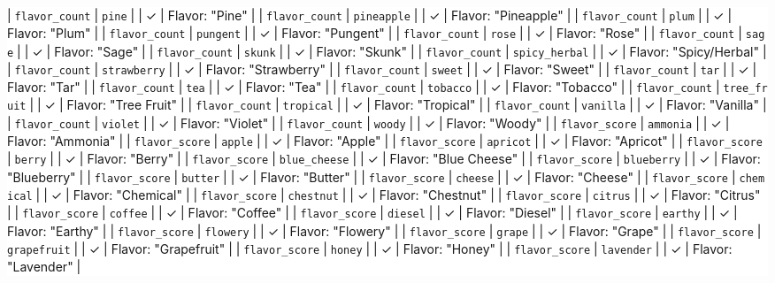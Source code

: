 | `flavor_count` | `pine` |  | &check; | Flavor: "Pine" |
| `flavor_count` | `pineapple` |  | &check; | Flavor: "Pineapple" |
| `flavor_count` | `plum` |  | &check; | Flavor: "Plum" |
| `flavor_count` | `pungent` |  | &check; | Flavor: "Pungent" |
| `flavor_count` | `rose` |  | &check; | Flavor: "Rose" |
| `flavor_count` | `sage` |  | &check; | Flavor: "Sage" |
| `flavor_count` | `skunk` |  | &check; | Flavor: "Skunk" |
| `flavor_count` | `spicy_herbal` |  | &check; | Flavor: "Spicy/Herbal" |
| `flavor_count` | `strawberry` |  | &check; | Flavor: "Strawberry" |
| `flavor_count` | `sweet` |  | &check; | Flavor: "Sweet" |
| `flavor_count` | `tar` |  | &check; | Flavor: "Tar" |
| `flavor_count` | `tea` |  | &check; | Flavor: "Tea" |
| `flavor_count` | `tobacco` |  | &check; | Flavor: "Tobacco" |
| `flavor_count` | `tree_fruit` |  | &check; | Flavor: "Tree Fruit" |
| `flavor_count` | `tropical` |  | &check; | Flavor: "Tropical" |
| `flavor_count` | `vanilla` |  | &check; | Flavor: "Vanilla" |
| `flavor_count` | `violet` |  | &check; | Flavor: "Violet" |
| `flavor_count` | `woody` |  | &check; | Flavor: "Woody" |
| `flavor_score` | `ammonia` |  | &check; | Flavor: "Ammonia" |
| `flavor_score` | `apple` |  | &check; | Flavor: "Apple" |
| `flavor_score` | `apricot` |  | &check; | Flavor: "Apricot" |
| `flavor_score` | `berry` |  | &check; | Flavor: "Berry" |
| `flavor_score` | `blue_cheese` |  | &check; | Flavor: "Blue Cheese" |
| `flavor_score` | `blueberry` |  | &check; | Flavor: "Blueberry" |
| `flavor_score` | `butter` |  | &check; | Flavor: "Butter" |
| `flavor_score` | `cheese` |  | &check; | Flavor: "Cheese" |
| `flavor_score` | `chemical` |  | &check; | Flavor: "Chemical" |
| `flavor_score` | `chestnut` |  | &check; | Flavor: "Chestnut" |
| `flavor_score` | `citrus` |  | &check; | Flavor: "Citrus" |
| `flavor_score` | `coffee` |  | &check; | Flavor: "Coffee" |
| `flavor_score` | `diesel` |  | &check; | Flavor: "Diesel" |
| `flavor_score` | `earthy` |  | &check; | Flavor: "Earthy" |
| `flavor_score` | `flowery` |  | &check; | Flavor: "Flowery" |
| `flavor_score` | `grape` |  | &check; | Flavor: "Grape" |
| `flavor_score` | `grapefruit` |  | &check; | Flavor: "Grapefruit" |
| `flavor_score` | `honey` |  | &check; | Flavor: "Honey" |
| `flavor_score` | `lavender` |  | &check; | Flavor: "Lavender" |